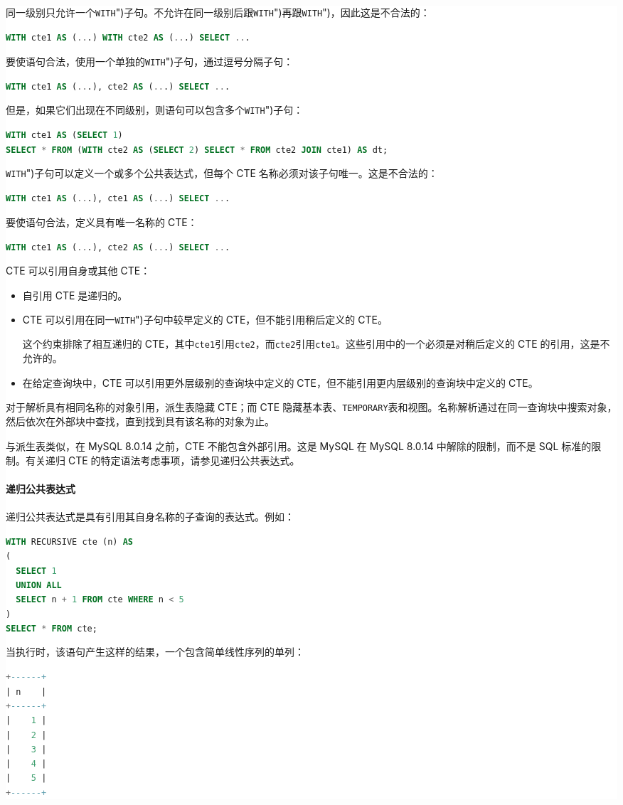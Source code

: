 同一级别只允许一个`WITH`")子句。不允许在同一级别后跟`WITH`")再跟`WITH`")，因此这是不合法的：

```sql
WITH cte1 AS (...) WITH cte2 AS (...) SELECT ...
```

要使语句合法，使用一个单独的`WITH`")子句，通过逗号分隔子句：

```sql
WITH cte1 AS (...), cte2 AS (...) SELECT ...
```

但是，如果它们出现在不同级别，则语句可以包含多个`WITH`")子句：

```sql
WITH cte1 AS (SELECT 1)
SELECT * FROM (WITH cte2 AS (SELECT 2) SELECT * FROM cte2 JOIN cte1) AS dt;
```

`WITH`")子句可以定义一个或多个公共表达式，但每个 CTE 名称必须对该子句唯一。这是不合法的：

```sql
WITH cte1 AS (...), cte1 AS (...) SELECT ...
```

要使语句合法，定义具有唯一名称的 CTE：

```sql
WITH cte1 AS (...), cte2 AS (...) SELECT ...
```

CTE 可以引用自身或其他 CTE：

+   自引用 CTE 是递归的。

+   CTE 可以引用在同一`WITH`")子句中较早定义的 CTE，但不能引用稍后定义的 CTE。

    这个约束排除了相互递归的 CTE，其中`cte1`引用`cte2`，而`cte2`引用`cte1`。这些引用中的一个必须是对稍后定义的 CTE 的引用，这是不允许的。

+   在给定查询块中，CTE 可以引用更外层级别的查询块中定义的 CTE，但不能引用更内层级别的查询块中定义的 CTE。

对于解析具有相同名称的对象引用，派生表隐藏 CTE；而 CTE 隐藏基本表、`TEMPORARY`表和视图。名称解析通过在同一查询块中搜索对象，然后依次在外部块中查找，直到找到具有该名称的对象为止。

与派生表类似，在 MySQL 8.0.14 之前，CTE 不能包含外部引用。这是 MySQL 在 MySQL 8.0.14 中解除的限制，而不是 SQL 标准的限制。有关递归 CTE 的特定语法考虑事项，请参见递归公共表达式。

#### 递归公共表达式

递归公共表达式是具有引用其自身名称的子查询的表达式。例如：

```sql
WITH RECURSIVE cte (n) AS
(
  SELECT 1
  UNION ALL
  SELECT n + 1 FROM cte WHERE n < 5
)
SELECT * FROM cte;
```

当执行时，该语句产生这样的结果，一个包含简单线性序列的单列：

```sql
+------+
| n    |
+------+
|    1 |
|    2 |
|    3 |
|    4 |
|    5 |
+------+
```
